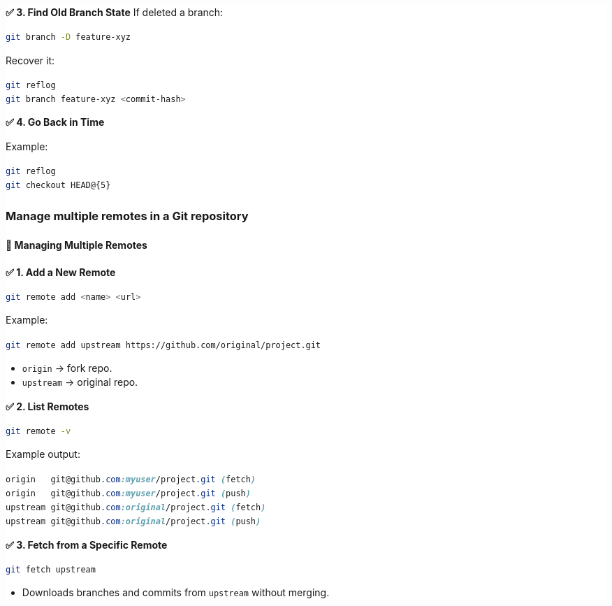 **✅ 3. Find Old Branch State**
If deleted a branch:

```bash
git branch -D feature-xyz
```

Recover it:
```bash
git reflog
git branch feature-xyz <commit-hash>
```

**✅ 4. Go Back in Time**

Example:
```bash
git reflog
git checkout HEAD@{5}
```

### Manage multiple remotes in a Git repository

#### 📌 Managing Multiple Remotes

**✅ 1. Add a New Remote**

```bash
git remote add <name> <url>
```

Example:
```bash
git remote add upstream https://github.com/original/project.git
```

- `origin` → fork repo.
- `upstream` → original repo.

**✅ 2. List Remotes**

```bash
git remote -v
```

Example output:
```scss
origin   git@github.com:myuser/project.git (fetch)
origin   git@github.com:myuser/project.git (push)
upstream git@github.com:original/project.git (fetch)
upstream git@github.com:original/project.git (push)
```

**✅ 3. Fetch from a Specific Remote**

```bash
git fetch upstream
```

- Downloads branches and commits from `upstream` without merging.

